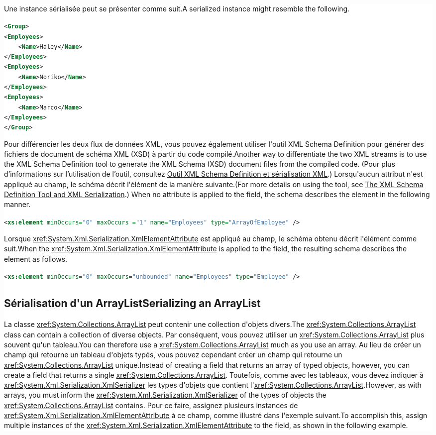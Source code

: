 <span data-ttu-id="0a5bb-133">Une instance sérialisée peut se présenter comme suit.</span><span class="sxs-lookup"><span data-stu-id="0a5bb-133">A serialized instance might resemble the following.</span></span>

```xml
<Group>
<Employees>
    <Name>Haley</Name>
</Employees>
<Employees>
    <Name>Noriko</Name>
</Employees>
<Employees>
    <Name>Marco</Name>
</Employees>
</Group>
```

<span data-ttu-id="0a5bb-134">Pour différencier les deux flux de données XML, vous pouvez également utiliser l'outil XML Schema Definition pour générer des fichiers de document de schéma XML (XSD) à partir du code compilé.</span><span class="sxs-lookup"><span data-stu-id="0a5bb-134">Another way to differentiate the two XML streams is to use the XML Schema Definition tool to generate the XML Schema (XSD) document files from the compiled code.</span></span> <span data-ttu-id="0a5bb-135">(Pour plus d’informations sur l’utilisation de l’outil, consultez [Outil XML Schema Definition et sérialisation XML](the-xml-schema-definition-tool-and-xml-serialization.md).) Lorsqu'aucun attribut n'est appliqué au champ, le schéma décrit l'élément de la manière suivante.</span><span class="sxs-lookup"><span data-stu-id="0a5bb-135">(For more details on using the tool, see [The XML Schema Definition Tool and XML Serialization](the-xml-schema-definition-tool-and-xml-serialization.md).) When no attribute is applied to the field, the schema describes the element in the following manner.</span></span>

```xml
<xs:element minOccurs="0" maxOccurs ="1" name="Employees" type="ArrayOfEmployee" />
```

<span data-ttu-id="0a5bb-136">Lorsque <xref:System.Xml.Serialization.XmlElementAttribute> est appliqué au champ, le schéma obtenu décrit l'élément comme suit.</span><span class="sxs-lookup"><span data-stu-id="0a5bb-136">When the <xref:System.Xml.Serialization.XmlElementAttribute> is applied to the field, the resulting schema describes the element as follows.</span></span>

```xml
<xs:element minOccurs="0" maxOccurs="unbounded" name="Employees" type="Employee" /> 
```

## <a name="serializing-an-arraylist"></a><span data-ttu-id="0a5bb-137">Sérialisation d'un ArrayList</span><span class="sxs-lookup"><span data-stu-id="0a5bb-137">Serializing an ArrayList</span></span>

<span data-ttu-id="0a5bb-138">La classe <xref:System.Collections.ArrayList> peut contenir une collection d'objets divers.</span><span class="sxs-lookup"><span data-stu-id="0a5bb-138">The <xref:System.Collections.ArrayList> class can contain a collection of diverse objects.</span></span> <span data-ttu-id="0a5bb-139">Par conséquent, vous pouvez utiliser un <xref:System.Collections.ArrayList> plus souvent qu'un tableau.</span><span class="sxs-lookup"><span data-stu-id="0a5bb-139">You can therefore use a <xref:System.Collections.ArrayList> much as you use an array.</span></span> <span data-ttu-id="0a5bb-140">Au lieu de créer un champ qui retourne un tableau d'objets typés, vous pouvez cependant créer un champ qui retourne un <xref:System.Collections.ArrayList> unique.</span><span class="sxs-lookup"><span data-stu-id="0a5bb-140">Instead of creating a field that returns an array of typed objects, however, you can create a field that returns a single <xref:System.Collections.ArrayList>.</span></span> <span data-ttu-id="0a5bb-141">Toutefois, comme avec les tableaux, vous devez indiquer à <xref:System.Xml.Serialization.XmlSerializer> les types d'objets que contient l'<xref:System.Collections.ArrayList>.</span><span class="sxs-lookup"><span data-stu-id="0a5bb-141">However, as with arrays, you must inform the <xref:System.Xml.Serialization.XmlSerializer> of the types of objects the <xref:System.Collections.ArrayList> contains.</span></span> <span data-ttu-id="0a5bb-142">Pour ce faire, assignez plusieurs instances de <xref:System.Xml.Serialization.XmlElementAttribute> à ce champ, comme illustré dans l'exemple suivant.</span><span class="sxs-lookup"><span data-stu-id="0a5bb-142">To accomplish this, assign multiple instances of the <xref:System.Xml.Serialization.XmlElementAttribute> to the field, as shown in the following example.</span></span>